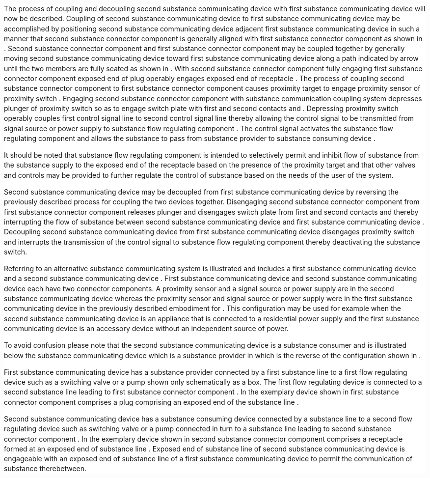 The process of coupling and decoupling second substance communicating device with first substance communicating device will now be described. Coupling of second substance communicating device to first substance communicating device may be accomplished by positioning second substance communicating device adjacent first substance communicating device in such a manner that second substance connector component is generally aligned with first substance connector component as shown in . Second substance connector component and first substance connector component may be coupled together by generally moving second substance communicating device toward first substance communicating device along a path indicated by arrow until the two members are fully seated as shown in . With second substance connector component fully engaging first substance connector component exposed end of plug operably engages exposed end of receptacle . The process of coupling second substance connector component to first substance connector component causes proximity target to engage proximity sensor of proximity switch . Engaging second substance connector component with substance communication coupling system depresses plunger of proximity switch so as to engage switch plate with first and second contacts and . Depressing proximity switch operably couples first control signal line to second control signal line thereby allowing the control signal to be transmitted from signal source or power supply to substance flow regulating component . The control signal activates the substance flow regulating component and allows the substance to pass from substance provider to substance consuming device .

It should be noted that substance flow regulating component is intended to selectively permit and inhibit flow of substance from the substance supply to the exposed end of the receptacle based on the presence of the proximity target and that other valves and controls may be provided to further regulate the control of substance based on the needs of the user of the system.

Second substance communicating device may be decoupled from first substance communicating device by reversing the previously described process for coupling the two devices together. Disengaging second substance connector component from first substance connector component releases plunger and disengages switch plate from first and second contacts and thereby interrupting the flow of substance between second substance communicating device and first substance communicating device . Decoupling second substance communicating device from first substance communicating device disengages proximity switch and interrupts the transmission of the control signal to substance flow regulating component thereby deactivating the substance switch.

Referring to an alternative substance communicating system is illustrated and includes a first substance communicating device and a second substance communicating device . First substance communicating device and second substance communicating device each have two connector components. A proximity sensor and a signal source or power supply are in the second substance communicating device whereas the proximity sensor and signal source or power supply were in the first substance communicating device in the previously described embodiment for . This configuration may be used for example when the second substance communicating device is an appliance that is connected to a residential power supply and the first substance communicating device is an accessory device without an independent source of power.

To avoid confusion please note that the second substance communicating device is a substance consumer and is illustrated below the substance communicating device which is a substance provider in which is the reverse of the configuration shown in .

First substance communicating device has a substance provider connected by a first substance line to a first flow regulating device such as a switching valve or a pump shown only schematically as a box. The first flow regulating device is connected to a second substance line leading to first substance connector component . In the exemplary device shown in first substance connector component comprises a plug comprising an exposed end of the substance line .

Second substance communicating device has a substance consuming device connected by a substance line to a second flow regulating device such as switching valve or a pump connected in turn to a substance line leading to second substance connector component . In the exemplary device shown in second substance connector component comprises a receptacle formed at an exposed end of substance line . Exposed end of substance line of second substance communicating device is engageable with an exposed end of substance line of a first substance communicating device to permit the communication of substance therebetween.
